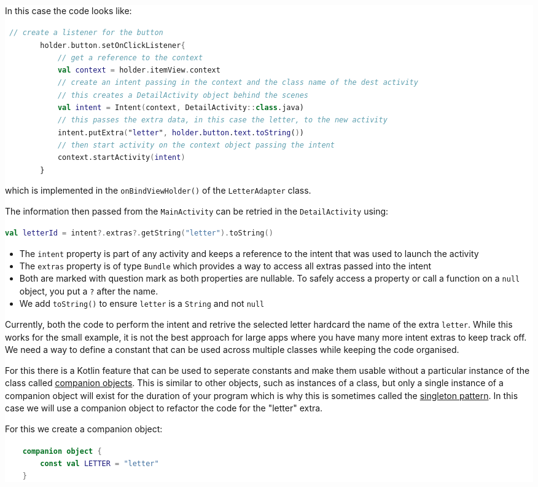 In this case the code looks like:

``` Kotlin
 // create a listener for the button
        holder.button.setOnClickListener{
            // get a reference to the context
            val context = holder.itemView.context
            // create an intent passing in the context and the class name of the dest activity
            // this creates a DetailActivity object behind the scenes
            val intent = Intent(context, DetailActivity::class.java)
            // this passes the extra data, in this case the letter, to the new activity
            intent.putExtra("letter", holder.button.text.toString())
            // then start activity on the context object passing the intent
            context.startActivity(intent)
        }
```

which is implemented in the `onBindViewHolder()` of the `LetterAdapter`
class. 

The information then passed from the `MainActivity` can be retried in the 
`DetailActivity` using:

``` Kotlin
val letterId = intent?.extras?.getString("letter").toString()
```

- The `intent` property is part of any activity and keeps a reference to
the intent that was used to launch the activity
- The `extras` property is of type `Bundle` which provides a way to access 
all extras passed into the intent
- Both are marked with question mark as both properties are nullable. To 
safely access a property or call a function on a `null` object, you put 
a `?` after the name.
- We add `toString()` to ensure `letter` is a `String` and not `null`

Currently, both the code to perform the intent and retrive the selected 
letter hardcard the name of the extra `letter`. While this works for the 
small example, it is not the best approach for large apps where you have
many more intent extras to keep track off. We need a way to define a 
constant that can be used across multiple classes while keeping the code
organised. 

For this there is a Kotlin feature that can be used to seperate constants
and make them usable without a particular instance of the class called 
[companion objects](https://kotlinlang.org/docs/object-declarations.html).
This is similar to other objects, such as instances of a class, but only
a single instance of a companion object will exist for the duration of your
program which is why this is sometimes called the 
[singleton pattern](https://en.wikipedia.org/wiki/Singleton_pattern). In 
this case we will use a companion object to refactor the code for the 
"letter" extra.

For this we create a companion object:

``` Kotlin
    companion object {
        const val LETTER = "letter"
    }
```
